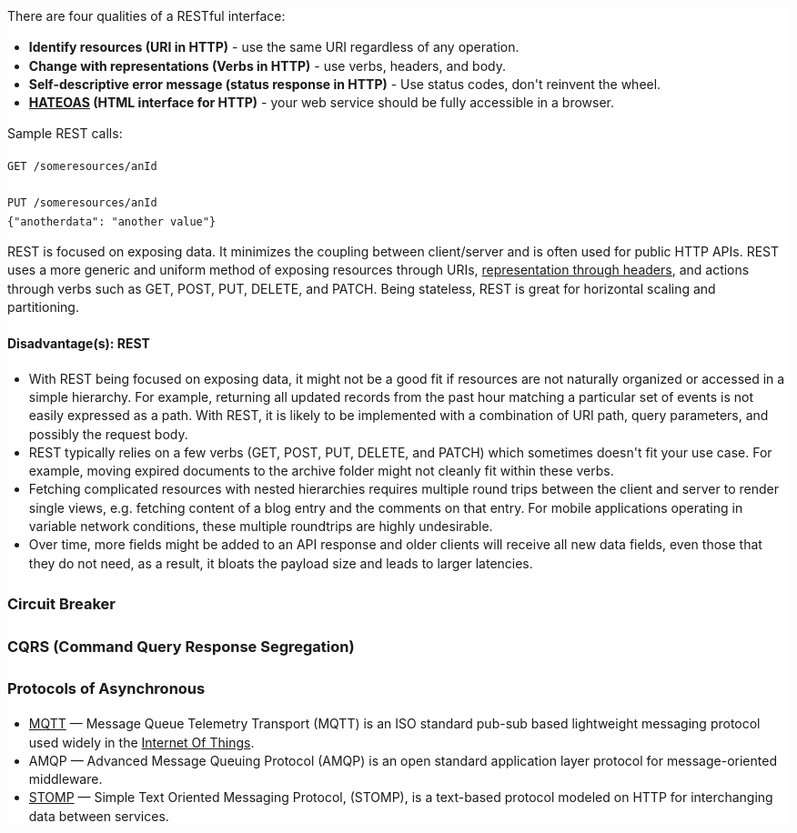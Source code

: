 There are four qualities of a RESTful interface:

* **Identify resources (URI in HTTP)** - use the same URI regardless of any operation.
* **Change with representations (Verbs in HTTP)** - use verbs, headers, and body.
* **Self-descriptive error message (status response in HTTP)** - Use status codes, don't reinvent the wheel.
* **[HATEOAS](http://restcookbook.com/Basics/hateoas/) (HTML interface for HTTP)** - your web service should be fully accessible in a browser.

Sample REST calls:

```
GET /someresources/anId

PUT /someresources/anId
{"anotherdata": "another value"}
```

REST is focused on exposing data.  It minimizes the coupling between client/server and is often used for public HTTP APIs.  REST uses a more generic and uniform method of exposing resources through URIs, [representation through headers](https://github.com/for-GET/know-your-http-well/blob/master/headers.md), and actions through verbs such as GET, POST, PUT, DELETE, and PATCH.  Being stateless, REST is great for horizontal scaling and partitioning.

#### Disadvantage(s): REST

* With REST being focused on exposing data, it might not be a good fit if resources are not naturally organized or accessed in a simple hierarchy.  For example, returning all updated records from the past hour matching a particular set of events is not easily expressed as a path.  With REST, it is likely to be implemented with a combination of URI path, query parameters, and possibly the request body.
* REST typically relies on a few verbs (GET, POST, PUT, DELETE, and PATCH) which sometimes doesn't fit your use case.  For example, moving expired documents to the archive folder might not cleanly fit within these verbs.
* Fetching complicated resources with nested hierarchies requires multiple round trips between the client and server to render single views, e.g. fetching content of a blog entry and the comments on that entry. For mobile applications operating in variable network conditions, these multiple roundtrips are highly undesirable.
* Over time, more fields might be added to an API response and older clients will receive all new data fields, even those that they do not need, as a result, it bloats the payload size and leads to larger latencies.

### Circuit Breaker
### CQRS (Command Query Response Segregation)

### Protocols of Asynchronous
* [MQTT](https://en.wikipedia.org/wiki/MQTT) — Message Queue Telemetry Transport (MQTT) is an ISO standard pub-sub based lightweight messaging protocol used widely in the [Internet Of Things](https://www.integrasources.com/blog/mqtt-protocol-iot-devices/).
* AMQP — Advanced Message Queuing Protocol (AMQP) is an open standard application layer protocol for message-oriented middleware.
* [STOMP](http://stomp.github.io/) — Simple Text Oriented Messaging Protocol, (STOMP), is a text-based protocol modeled on HTTP for interchanging data between services.
